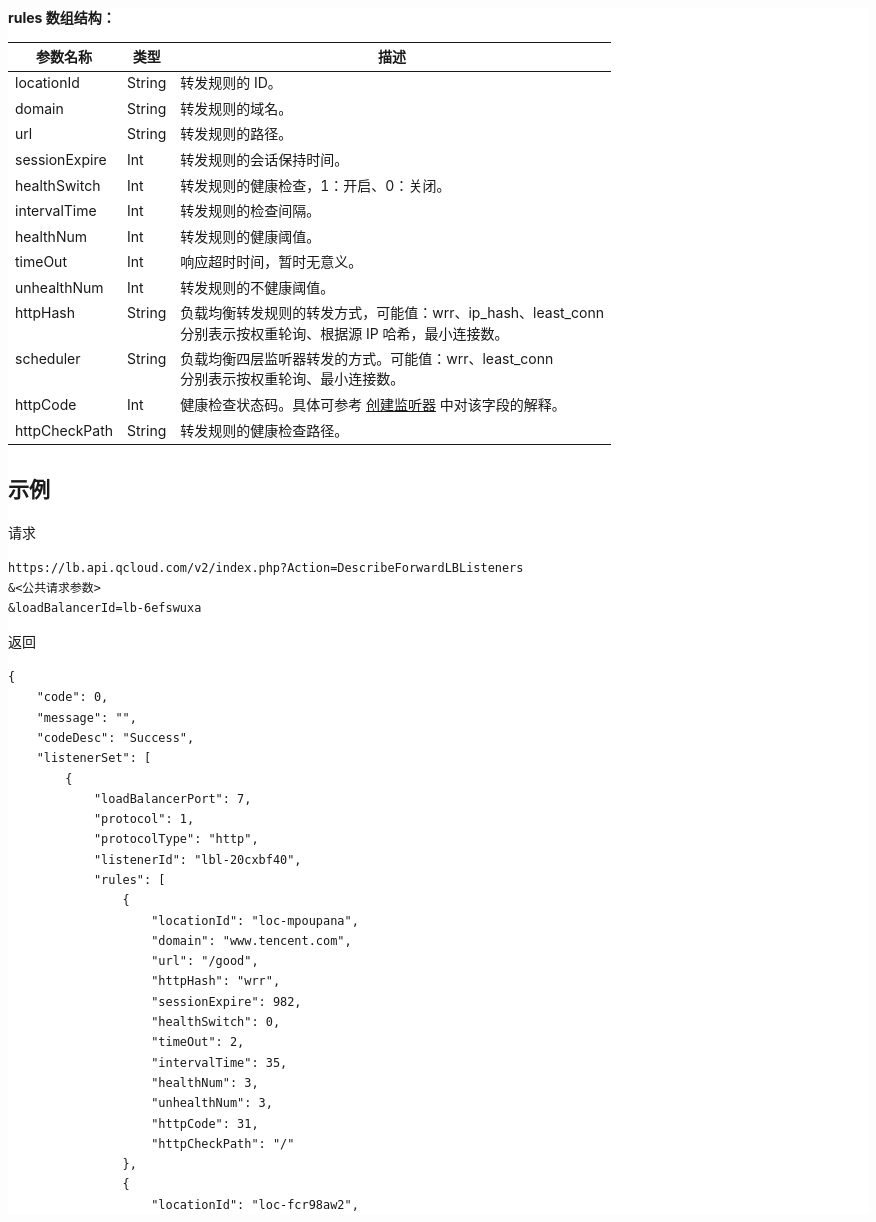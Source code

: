 **rules 数组结构：**

|参数名称|类型|描述|
|-------|---|---------------|
|locationId|String|转发规则的 ID。|
|domain|String|转发规则的域名。|
|url|String|转发规则的路径。|
|sessionExpire|Int|转发规则的会话保持时间。|
|healthSwitch|Int|转发规则的健康检查，1：开启、0：关闭。|
|intervalTime|Int|转发规则的检查间隔。|
|healthNum|Int|转发规则的健康阈值。|
|timeOut|Int|响应超时时间，暂时无意义。|
|unhealthNum|Int|转发规则的不健康阈值。|
|httpHash|String|负载均衡转发规则的转发方式，可能值：wrr、ip_hash、least_conn<br>分别表示按权重轮询、根据源 IP 哈希，最小连接数。|
|scheduler|String|负载均衡四层监听器转发的方式。可能值：wrr、least_conn<br>分别表示按权重轮询、最小连接数。|
|httpCode|Int|健康检查状态码。具体可参考 [创建监听器](https://cloud.tencent.com/document/api/214/1255) 中对该字段的解释。|
|httpCheckPath|String|转发规则的健康检查路径。|

## 示例

请求
```
https://lb.api.qcloud.com/v2/index.php?Action=DescribeForwardLBListeners
&<公共请求参数>
&loadBalancerId=lb-6efswuxa
```
返回
```
{
    "code": 0,
    "message": "",
    "codeDesc": "Success",
    "listenerSet": [
        {
            "loadBalancerPort": 7,
            "protocol": 1,
            "protocolType": "http",
            "listenerId": "lbl-20cxbf40",
            "rules": [
                {
                    "locationId": "loc-mpoupana",
                    "domain": "www.tencent.com",
                    "url": "/good",
                    "httpHash": "wrr",
                    "sessionExpire": 982,
                    "healthSwitch": 0,
                    "timeOut": 2,
                    "intervalTime": 35,
                    "healthNum": 3,
                    "unhealthNum": 3,
                    "httpCode": 31,
                    "httpCheckPath": "/"
                },
                {
                    "locationId": "loc-fcr98aw2",
```
